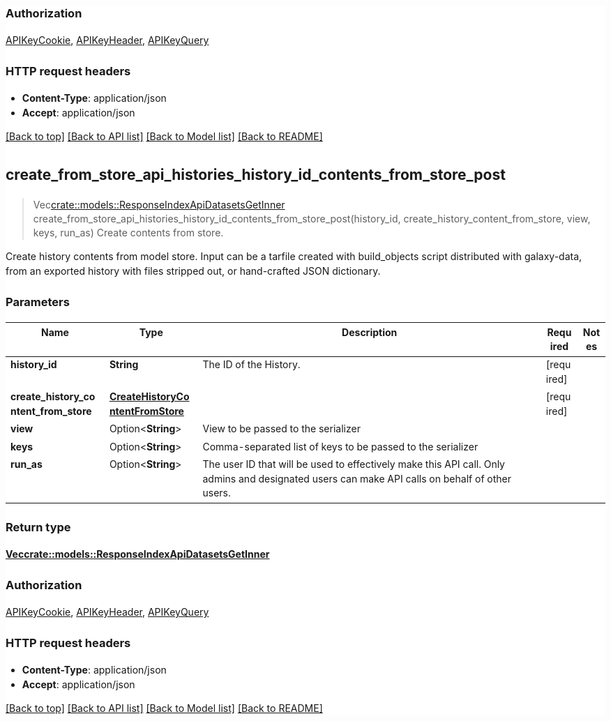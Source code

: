 ### Authorization

[APIKeyCookie](../README.md#APIKeyCookie), [APIKeyHeader](../README.md#APIKeyHeader), [APIKeyQuery](../README.md#APIKeyQuery)

### HTTP request headers

- **Content-Type**: application/json
- **Accept**: application/json

[[Back to top]](#) [[Back to API list]](../README.md#documentation-for-api-endpoints) [[Back to Model list]](../README.md#documentation-for-models) [[Back to README]](../README.md)


## create_from_store_api_histories_history_id_contents_from_store_post

> Vec<crate::models::ResponseIndexApiDatasetsGetInner> create_from_store_api_histories_history_id_contents_from_store_post(history_id, create_history_content_from_store, view, keys, run_as)
Create contents from store.

Create history contents from model store. Input can be a tarfile created with build_objects script distributed with galaxy-data, from an exported history with files stripped out, or hand-crafted JSON dictionary.

### Parameters


Name | Type | Description  | Required | Notes
------------- | ------------- | ------------- | ------------- | -------------
**history_id** | **String** | The ID of the History. | [required] |
**create_history_content_from_store** | [**CreateHistoryContentFromStore**](CreateHistoryContentFromStore.md) |  | [required] |
**view** | Option<**String**> | View to be passed to the serializer |  |
**keys** | Option<**String**> | Comma-separated list of keys to be passed to the serializer |  |
**run_as** | Option<**String**> | The user ID that will be used to effectively make this API call. Only admins and designated users can make API calls on behalf of other users. |  |

### Return type

[**Vec<crate::models::ResponseIndexApiDatasetsGetInner>**](Response_Index_Api_Datasets_Get_inner.md)

### Authorization

[APIKeyCookie](../README.md#APIKeyCookie), [APIKeyHeader](../README.md#APIKeyHeader), [APIKeyQuery](../README.md#APIKeyQuery)

### HTTP request headers

- **Content-Type**: application/json
- **Accept**: application/json

[[Back to top]](#) [[Back to API list]](../README.md#documentation-for-api-endpoints) [[Back to Model list]](../README.md#documentation-for-models) [[Back to README]](../README.md)
